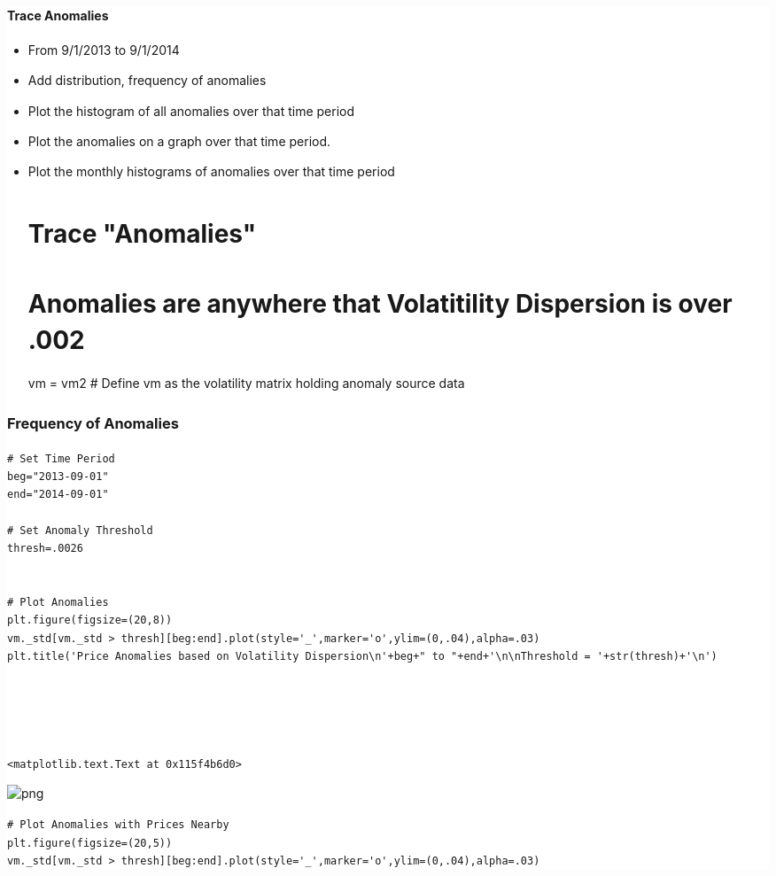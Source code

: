 
#### Trace Anomalies
* From 9/1/2013 to 9/1/2014
* Add distribution, frequency of anomalies

* Plot the histogram of all anomalies over that time period
* Plot the anomalies on a graph over that time period.
* Plot the monthly histograms of anomalies over that time period



    # Trace "Anomalies"
    # Anomalies are anywhere that Volatitility Dispersion is over .002


    vm = vm2 # Define vm as the volatility matrix holding anomaly source data

### Frequency of Anomalies


    # Set Time Period
    beg="2013-09-01"
    end="2014-09-01"
    
    # Set Anomaly Threshold
    thresh=.0026


    # Plot Anomalies
    plt.figure(figsize=(20,8))
    vm._std[vm._std > thresh][beg:end].plot(style='_',marker='o',ylim=(0,.04),alpha=.03)
    plt.title('Price Anomalies based on Volatility Dispersion\n'+beg+" to "+end+'\n\nThreshold = '+str(thresh)+'\n')





    <matplotlib.text.Text at 0x115f4b6d0>




![png](C01_DEMO_files/C01_DEMO_62_1.png)



    
    # Plot Anomalies with Prices Nearby
    plt.figure(figsize=(20,5))
    vm._std[vm._std > thresh][beg:end].plot(style='_',marker='o',ylim=(0,.04),alpha=.03)
    